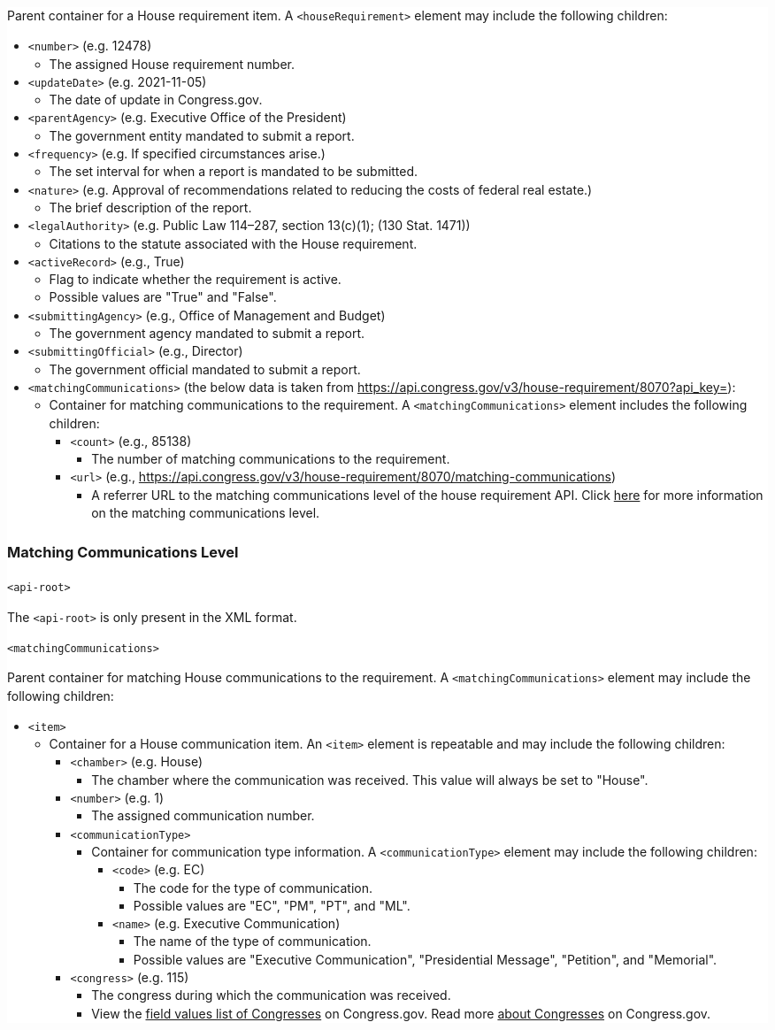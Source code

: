 Parent container for a House requirement item. A `<houseRequirement>` element may include the following children:

- `<number>` (e.g. 12478)
  - The assigned House requirement number.
- `<updateDate>` (e.g. 2021-11-05)
  - The date of update in Congress.gov.
- `<parentAgency>` (e.g. Executive Office of the President)
  - The government entity mandated to submit a report.
- `<frequency>` (e.g. If specified circumstances arise.)
  - The set interval for when a report is mandated to be submitted.
- `<nature>` (e.g. Approval of recommendations related to reducing the costs of federal real estate.)
  - The brief description of the report.
- `<legalAuthority>` (e.g. Public Law 114–287, section 13(c)(1); (130 Stat. 1471))
  - Citations to the statute associated with the House requirement.
- `<activeRecord>` (e.g., True)
  - Flag to indicate whether the requirement is active.
  - Possible values are "True" and "False".
- `<submittingAgency>` (e.g., Office of Management and Budget)
  - The government agency mandated to submit a report.
- `<submittingOfficial>` (e.g., Director)
  - The government official mandated to submit a report.
- `<matchingCommunications>` (the below data is taken from <https://api.congress.gov/v3/house-requirement/8070?api_key=>):
  - Container for matching communications to the requirement. A `<matchingCommunications>` element includes the following children:
    - `<count>` (e.g., 85138)
      - The number of matching communications to the requirement.
    - `<url>` (e.g., <https://api.congress.gov/v3/house-requirement/8070/matching-communications>)
      - A referrer URL to the matching communications level of the house requirement API. Click [here](#matching-communications-level) for more information on the matching communications level. 

### Matching Communications Level

`<api-root>`

The `<api-root>` is only present in the XML format.

`<matchingCommunications>`

Parent container for matching House communications to the requirement. A `<matchingCommunications>` element may include the following children:

- `<item>`
  - Container for a House communication item. An `<item>` element is repeatable and may include the following children:
    - `<chamber>` (e.g. House)
      - The chamber where the communication was received. This value will always be set to "House".
    - `<number>` (e.g. 1)
      - The assigned communication number.
    - `<communicationType>`
      - Container for communication type information. A `<communicationType>` element may include the following children:
        - `<code>` (e.g. EC)
          - The code for the type of communication.
          - Possible values are "EC", "PM", "PT", and "ML".
        - `<name>` (e.g. Executive Communication)
          - The name of the type of communication.
          - Possible values are "Executive Communication", "Presidential Message", "Petition", and "Memorial".
    - `<congress>` (e.g. 115)
      - The congress during which the communication was received.
      - View the [field values list of Congresses](https://www.congress.gov/help/field-values/congresses) on Congress.gov. Read more [about Congresses](https://www.congress.gov/help/legislative-glossary#glossary_congress) on Congress.gov.